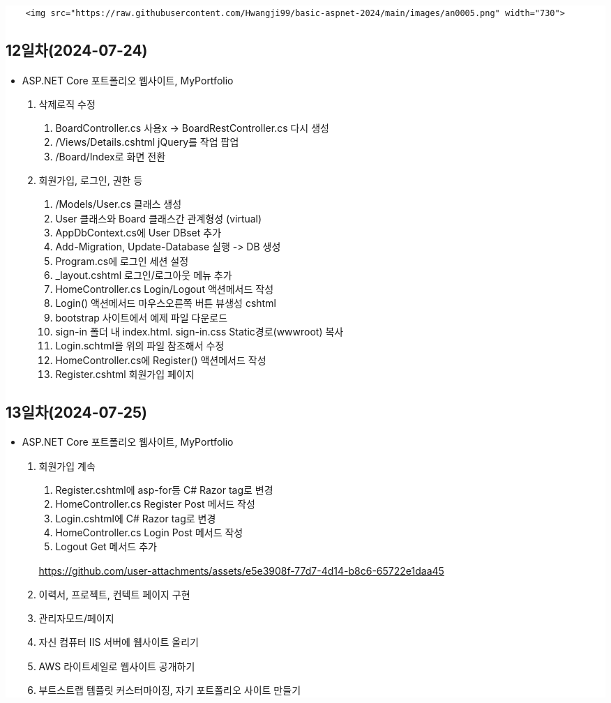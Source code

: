         <img src="https://raw.githubusercontent.com/Hwangji99/basic-aspnet-2024/main/images/an0005.png" width="730">


## 12일차(2024-07-24)
- ASP.NET Core 포트폴리오 웹사이트, MyPortfolio
    1. 삭제로직 수정
        1. BoardController.cs 사용x -> BoardRestController.cs 다시 생성
        2. /Views/Details.cshtml jQuery를 작업 팝업
        3. /Board/Index로 화면 전환

    2. 회원가입, 로그인, 권한 등
        1. /Models/User.cs 클래스 생성
        2. User 클래스와 Board 클래스간 관계형성 (virtual)
        3. AppDbContext.cs에 User DBset 추가
        4. Add-Migration, Update-Database 실행 -> DB 생성
        5. Program.cs에 로그인 세션 설정
        6. _layout.cshtml 로그인/로그아웃 메뉴 추가
        7. HomeController.cs Login/Logout 액션메서드 작성
        8. Login() 액션메서드 마우스오른쪽 버튼 뷰생성 cshtml
        9. bootstrap 사이트에서 예제 파일 다운로드
        10. sign-in 폴더 내 index.html. sign-in.css Static경로(wwwroot) 복사
        11. Login.schtml을 위의 파일 참조해서 수정
        12. HomeController.cs에 Register() 액션메서드 작성
        13. Register.cshtml 회원가입 페이지

## 13일차(2024-07-25)
- ASP.NET Core 포트폴리오 웹사이트, MyPortfolio
    1. 회원가입 계속
        1. Register.cshtml에 asp-for등 C# Razor tag로 변경
        2. HomeController.cs Register Post 메서드 작성
        3. Login.cshtml에 C# Razor tag로 변경
        4. HomeController.cs Login Post 메서드 작성
        5. Logout Get 메서드 추가
      

        https://github.com/user-attachments/assets/e5e3908f-77d7-4d14-b8c6-65722e1daa45


           
        
    2. 이력서, 프로젝트, 컨텍트 페이지 구현
    3. 관리자모드/페이지
    4. 자신 컴퓨터 IIS 서버에 웹사이트 올리기
    5. AWS 라이트세일로 웹사이트 공개하기
    6. 부트스트랩 템플릿 커스터마이징, 자기 포트폴리오 사이트 만들기
